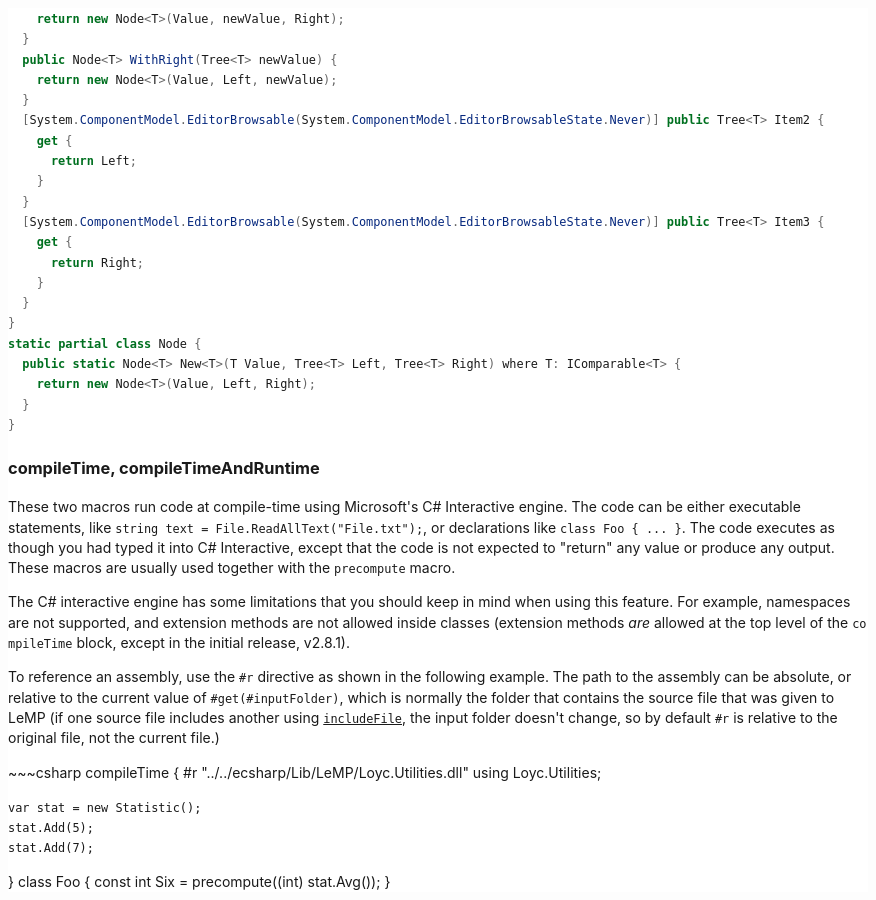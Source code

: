 ~~~csharp
    return new Node<T>(Value, newValue, Right);
  }
  public Node<T> WithRight(Tree<T> newValue) {
    return new Node<T>(Value, Left, newValue);
  }
  [System.ComponentModel.EditorBrowsable(System.ComponentModel.EditorBrowsableState.Never)] public Tree<T> Item2 {
    get {
      return Left;
    }
  }
  [System.ComponentModel.EditorBrowsable(System.ComponentModel.EditorBrowsableState.Never)] public Tree<T> Item3 {
    get {
      return Right;
    }
  }
}
static partial class Node {
  public static Node<T> New<T>(T Value, Tree<T> Left, Tree<T> Right) where T: IComparable<T> {
    return new Node<T>(Value, Left, Right);
  }
}
~~~
</div>

### compileTime, compileTimeAndRuntime ###

These two macros run code at compile-time using Microsoft's C# Interactive engine. The code can be either executable statements, like `string text = File.ReadAllText("File.txt");`, or declarations like `class Foo { ... }`. The code executes as though you had typed it into C# Interactive, except that the code is not expected to "return" any value or produce any output. These macros are usually used together with the `precompute` macro.

The C# interactive engine has some limitations that you should keep in mind when using this feature. For example, namespaces are not supported, and extension methods are not allowed inside classes (extension methods _are_ allowed at the top level of the `compileTime` block, except in the initial release, v2.8.1).

To reference an assembly, use the `#r` directive as shown in the following example. The path to the assembly can be absolute, or relative to the current value of `#get(#inputFolder)`, which is normally the folder that contains the source file that was given to LeMP (if one source file includes another using [`includeFile`](ref-other.html#includefile-aka-include), the input folder doesn't change, so by default `#r` is relative to the original file, not the current file.)

<div class='sbs' markdown='1'>
~~~csharp
compileTime {
	#r "../../ecsharp/Lib/LeMP/Loyc.Utilities.dll"
	using Loyc.Utilities;
  
	var stat = new Statistic();
	stat.Add(5);
	stat.Add(7);
}
class Foo {
  const int Six = precompute((int) stat.Avg());
}
~~~
